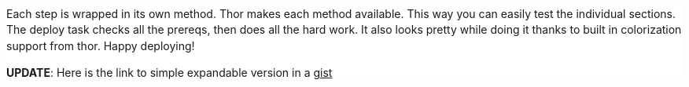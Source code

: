 
Each step is wrapped in its own method. Thor makes each method
available. This way you can easily test the individual sections. The
deploy task checks all the prereqs, then does all the hard work. It also
looks pretty while doing it thanks to built in colorization support from
thor. Happy deploying!

**UPDATE**: Here is the link to simple expandable version in a [gist](https://gist.github.com/2237714)
